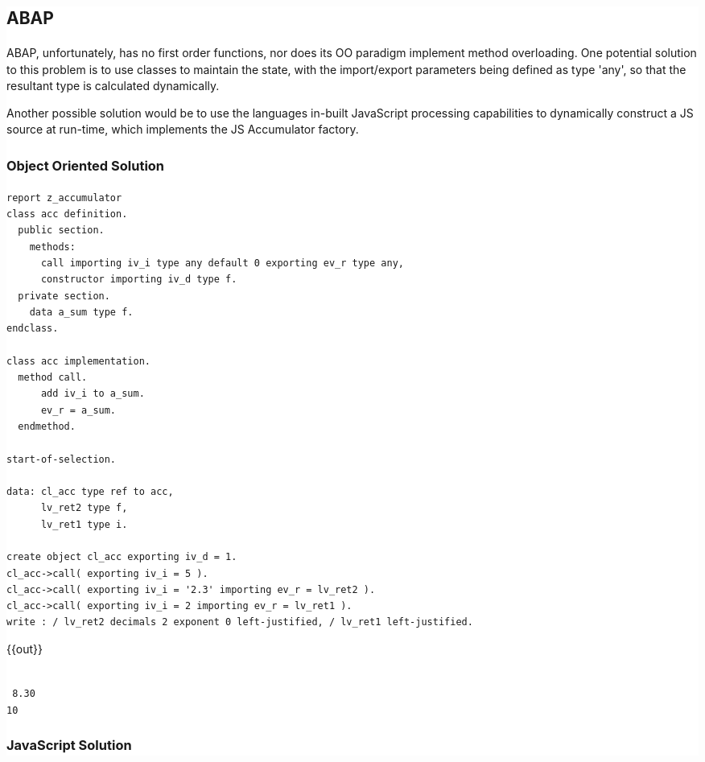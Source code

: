 
## ABAP

ABAP, unfortunately, has no first order functions, nor does its OO paradigm implement method overloading. One potential solution to this problem is to use classes to maintain the state, with the import/export parameters being defined as type 'any', so that the resultant type is calculated dynamically.

Another possible solution would be to use the languages in-built JavaScript processing capabilities to dynamically construct a JS source at run-time, which implements the JS Accumulator factory.

###  Object Oriented Solution


```ABAP
report z_accumulator
class acc definition.
  public section.
    methods:
      call importing iv_i type any default 0 exporting ev_r type any,
      constructor importing iv_d type f.
  private section.
    data a_sum type f.
endclass.

class acc implementation.
  method call.
      add iv_i to a_sum.
      ev_r = a_sum.
  endmethod.

start-of-selection.

data: cl_acc type ref to acc,
      lv_ret2 type f,
      lv_ret1 type i.

create object cl_acc exporting iv_d = 1.
cl_acc->call( exporting iv_i = 5 ).
cl_acc->call( exporting iv_i = '2.3' importing ev_r = lv_ret2 ).
cl_acc->call( exporting iv_i = 2 importing ev_r = lv_ret1 ).
write : / lv_ret2 decimals 2 exponent 0 left-justified, / lv_ret1 left-justified.
```

{{out}}

```txt

 8.30
10

```


###  JavaScript Solution
